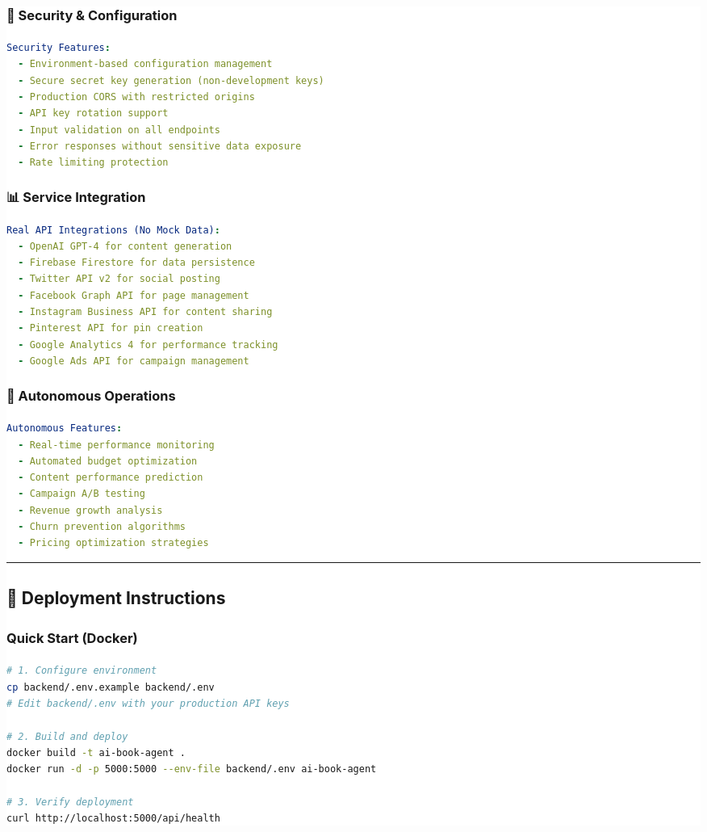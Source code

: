 ### **🔐 Security & Configuration**
```yaml
Security Features:
  - Environment-based configuration management
  - Secure secret key generation (non-development keys)
  - Production CORS with restricted origins
  - API key rotation support
  - Input validation on all endpoints
  - Error responses without sensitive data exposure
  - Rate limiting protection
```

### **📊 Service Integration**
```yaml
Real API Integrations (No Mock Data):
  - OpenAI GPT-4 for content generation
  - Firebase Firestore for data persistence
  - Twitter API v2 for social posting
  - Facebook Graph API for page management
  - Instagram Business API for content sharing
  - Pinterest API for pin creation
  - Google Analytics 4 for performance tracking
  - Google Ads API for campaign management
```

### **🤖 Autonomous Operations**
```yaml
Autonomous Features:
  - Real-time performance monitoring
  - Automated budget optimization
  - Content performance prediction
  - Campaign A/B testing
  - Revenue growth analysis
  - Churn prevention algorithms
  - Pricing optimization strategies
```

---

## 🚀 Deployment Instructions

### **Quick Start (Docker)**
```bash
# 1. Configure environment
cp backend/.env.example backend/.env
# Edit backend/.env with your production API keys

# 2. Build and deploy
docker build -t ai-book-agent .
docker run -d -p 5000:5000 --env-file backend/.env ai-book-agent

# 3. Verify deployment
curl http://localhost:5000/api/health
```
